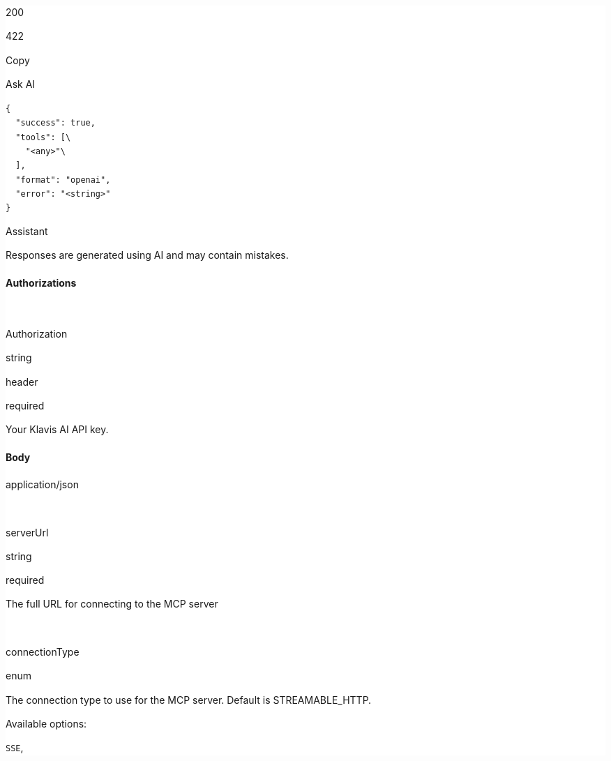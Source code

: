 200

422

Copy

Ask AI

```
{
  "success": true,
  "tools": [\
    "<any>"\
  ],
  "format": "openai",
  "error": "<string>"
}
```

Assistant

Responses are generated using AI and may contain mistakes.

#### Authorizations

[​](https://docs.klavis.ai/api-reference/mcp-server/list-tools#authorization-authorization)

Authorization

string

header

required

Your Klavis AI API key.

#### Body

application/json

[​](https://docs.klavis.ai/api-reference/mcp-server/list-tools#body-server-url)

serverUrl

string

required

The full URL for connecting to the MCP server

[​](https://docs.klavis.ai/api-reference/mcp-server/list-tools#body-connection-type)

connectionType

enum<string>

The connection type to use for the MCP server. Default is STREAMABLE\_HTTP.

Available options:

`SSE`,
